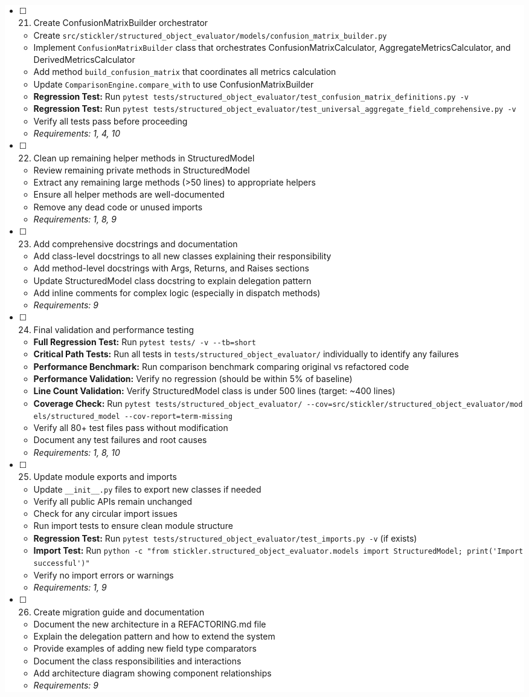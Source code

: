 - [ ] 21. Create ConfusionMatrixBuilder orchestrator
  - Create `src/stickler/structured_object_evaluator/models/confusion_matrix_builder.py`
  - Implement `ConfusionMatrixBuilder` class that orchestrates ConfusionMatrixCalculator, AggregateMetricsCalculator, and DerivedMetricsCalculator
  - Add method `build_confusion_matrix` that coordinates all metrics calculation
  - Update `ComparisonEngine.compare_with` to use ConfusionMatrixBuilder
  - **Regression Test:** Run `pytest tests/structured_object_evaluator/test_confusion_matrix_definitions.py -v`
  - **Regression Test:** Run `pytest tests/structured_object_evaluator/test_universal_aggregate_field_comprehensive.py -v`
  - Verify all tests pass before proceeding
  - _Requirements: 1, 4, 10_

- [ ] 22. Clean up remaining helper methods in StructuredModel
  - Review remaining private methods in StructuredModel
  - Extract any remaining large methods (>50 lines) to appropriate helpers
  - Ensure all helper methods are well-documented
  - Remove any dead code or unused imports
  - _Requirements: 1, 8, 9_

- [ ] 23. Add comprehensive docstrings and documentation
  - Add class-level docstrings to all new classes explaining their responsibility
  - Add method-level docstrings with Args, Returns, and Raises sections
  - Update StructuredModel class docstring to explain delegation pattern
  - Add inline comments for complex logic (especially in dispatch methods)
  - _Requirements: 9_

- [ ] 24. Final validation and performance testing
  - **Full Regression Test:** Run `pytest tests/ -v --tb=short`
  - **Critical Path Tests:** Run all tests in `tests/structured_object_evaluator/` individually to identify any failures
  - **Performance Benchmark:** Run comparison benchmark comparing original vs refactored code
  - **Performance Validation:** Verify no regression (should be within 5% of baseline)
  - **Line Count Validation:** Verify StructuredModel class is under 500 lines (target: ~400 lines)
  - **Coverage Check:** Run `pytest tests/structured_object_evaluator/ --cov=src/stickler/structured_object_evaluator/models/structured_model --cov-report=term-missing`
  - Verify all 80+ test files pass without modification
  - Document any test failures and root causes
  - _Requirements: 1, 8, 10_

- [ ] 25. Update module exports and imports
  - Update `__init__.py` files to export new classes if needed
  - Verify all public APIs remain unchanged
  - Check for any circular import issues
  - Run import tests to ensure clean module structure
  - **Regression Test:** Run `pytest tests/structured_object_evaluator/test_imports.py -v` (if exists)
  - **Import Test:** Run `python -c "from stickler.structured_object_evaluator.models import StructuredModel; print('Import successful')"`
  - Verify no import errors or warnings
  - _Requirements: 1, 9_

- [ ] 26. Create migration guide and documentation
  - Document the new architecture in a REFACTORING.md file
  - Explain the delegation pattern and how to extend the system
  - Provide examples of adding new field type comparators
  - Document the class responsibilities and interactions
  - Add architecture diagram showing component relationships
  - _Requirements: 9_
